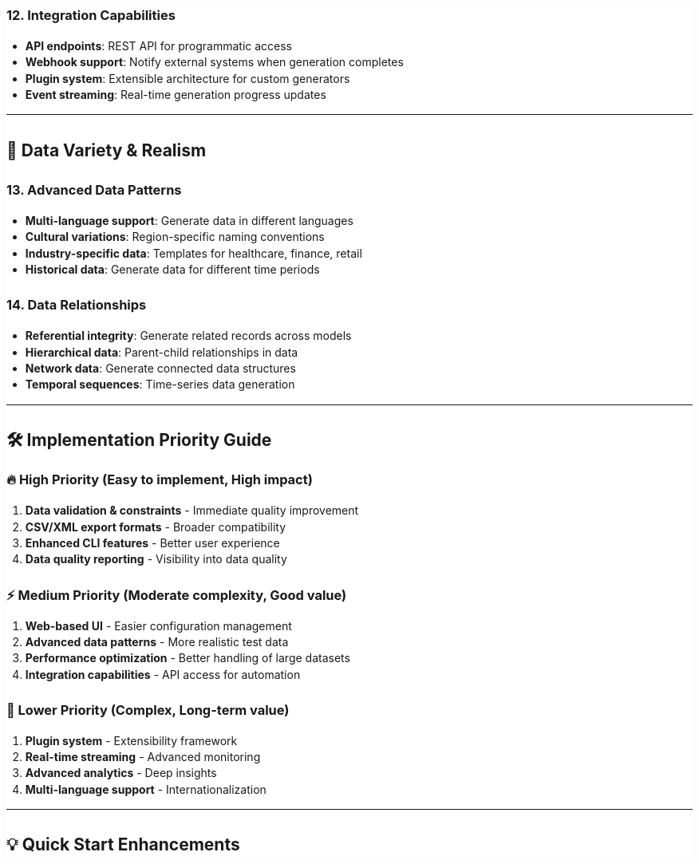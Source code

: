 ### 12. Integration Capabilities
- **API endpoints**: REST API for programmatic access
- **Webhook support**: Notify external systems when generation completes
- **Plugin system**: Extensible architecture for custom generators
- **Event streaming**: Real-time generation progress updates

---

## 🎨 **Data Variety & Realism**

### 13. Advanced Data Patterns
- **Multi-language support**: Generate data in different languages
- **Cultural variations**: Region-specific naming conventions
- **Industry-specific data**: Templates for healthcare, finance, retail
- **Historical data**: Generate data for different time periods

### 14. Data Relationships
- **Referential integrity**: Generate related records across models
- **Hierarchical data**: Parent-child relationships in data
- **Network data**: Generate connected data structures
- **Temporal sequences**: Time-series data generation

---

## 🛠 **Implementation Priority Guide**

### **🔥 High Priority (Easy to implement, High impact)**
1. **Data validation & constraints** - Immediate quality improvement
2. **CSV/XML export formats** - Broader compatibility
3. **Enhanced CLI features** - Better user experience
4. **Data quality reporting** - Visibility into data quality

### **⚡ Medium Priority (Moderate complexity, Good value)**
1. **Web-based UI** - Easier configuration management
2. **Advanced data patterns** - More realistic test data
3. **Performance optimization** - Better handling of large datasets
4. **Integration capabilities** - API access for automation

### **🌱 Lower Priority (Complex, Long-term value)**
1. **Plugin system** - Extensibility framework
2. **Real-time streaming** - Advanced monitoring
3. **Advanced analytics** - Deep insights
4. **Multi-language support** - Internationalization

---

## 💡 **Quick Start Enhancements**
